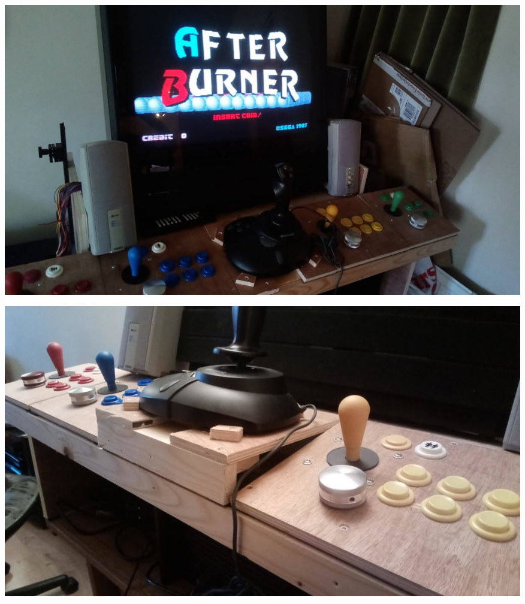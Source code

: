 ![Joystick 1 - joystick angle was wrong](./images/IMG_20210424_141947_7x.jpg)

![Joystick 2](./images/IMG_20210518_200348_8x.jpg)
